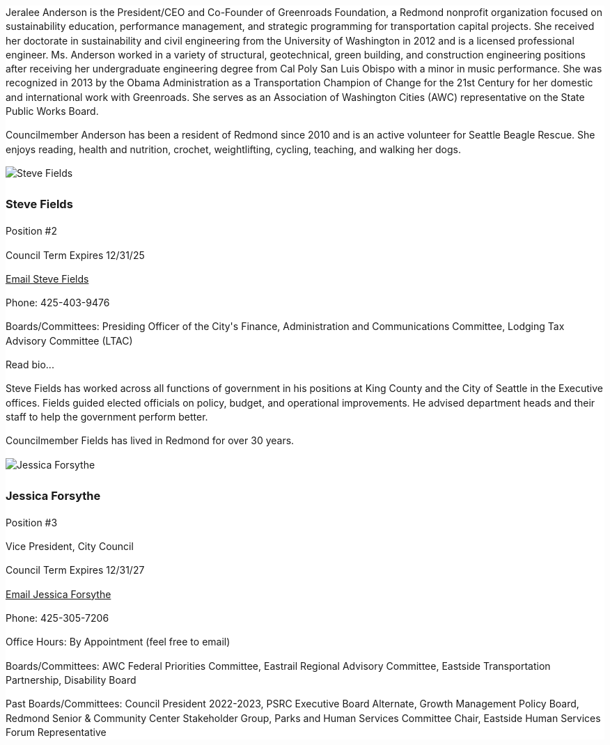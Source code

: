 Jeralee Anderson is the President/CEO and Co-Founder of Greenroads Foundation, a Redmond nonprofit organization focused on sustainability education, performance management, and strategic programming for transportation capital projects. She received her doctorate in sustainability and civil engineering from the University of Washington in 2012 and is a licensed professional engineer. Ms. Anderson worked in a variety of structural, geotechnical, green building, and construction engineering positions after receiving her undergraduate engineering degree from Cal Poly San Luis Obispo with a minor in music performance. She was recognized in 2013 by the Obama Administration as a Transportation Champion of Change for the 21st Century for her domestic and international work with Greenroads. She serves as an Association of Washington Cities (AWC) representative on the State Public Works Board.

Councilmember Anderson has been a resident of Redmond since 2010 and is an active volunteer for Seattle Beagle Rescue. She enjoys reading, health and nutrition, crochet, weightlifting, cycling, teaching, and walking her dogs.

  ![Steve Fields](images/70eb2ca2a5b45d369574f07b4c3b5687b708067a4fe0153a8f40d21a2a65dfed) 

### Steve Fields

Position #2

Council Term Expires 12/31/25

 [Email Steve Fields](mailto:sfields@redmond.gov) 

Phone: 425-403-9476

Boards/Committees: Presiding Officer of the City's Finance, Administration and Communications Committee, Lodging Tax Advisory Committee (LTAC)

Read bio...

Steve Fields has worked across all functions of government in his positions at King County and the City of Seattle in the Executive offices. Fields guided elected officials on policy, budget, and operational improvements. He advised department heads and their staff to help the government perform better.

Councilmember Fields has lived in Redmond for over 30 years.

  ![Jessica Forsythe](images/4ba50efe38009bebeb96ea47bbf2c6b6b45587d960d934b1b74bb760ed9219a0) 

### Jessica Forsythe

Position #3

Vice President, City Council

Council Term Expires 12/31/27

 [Email Jessica Forsythe](mailto:jforsythe@redmond.gov) 

Phone: 425-305-7206

Office Hours: By Appointment (feel free to email)

Boards/Committees: AWC Federal Priorities Committee, Eastrail Regional Advisory Committee, Eastside Transportation Partnership, Disability Board

Past Boards/Committees: Council President 2022-2023, PSRC Executive Board Alternate, Growth Management Policy Board, Redmond Senior & Community Center Stakeholder Group, Parks and Human Services Committee Chair, Eastside Human Services Forum Representative
